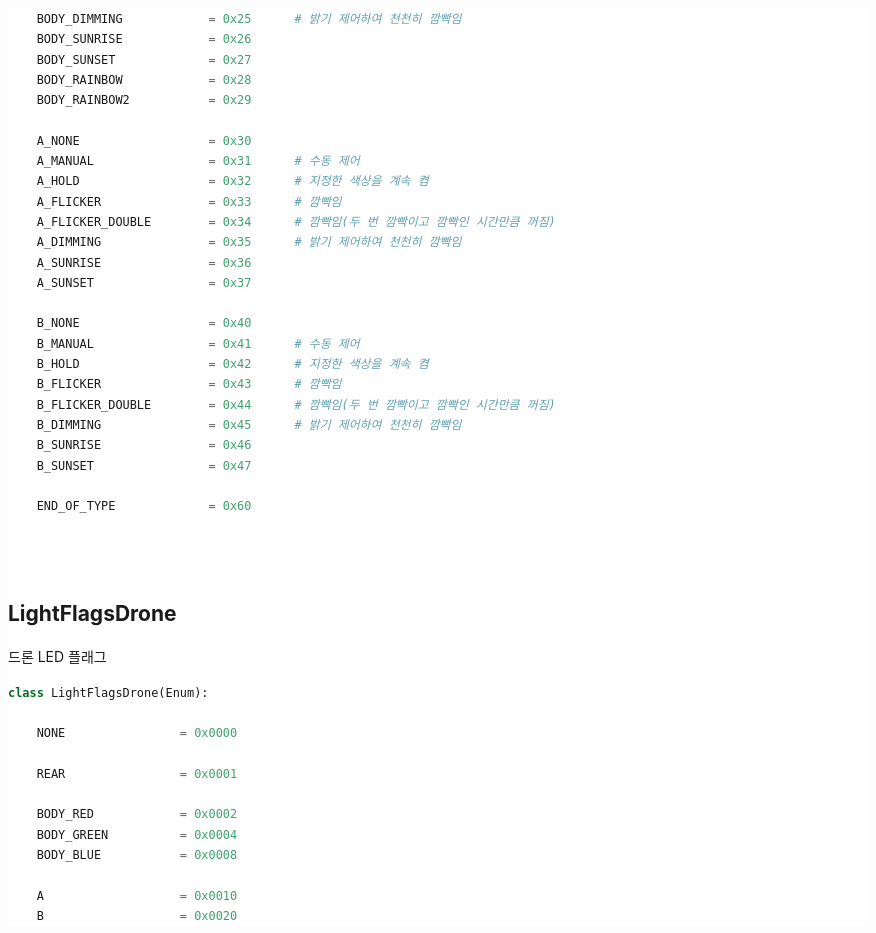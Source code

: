 ```py
    BODY_DIMMING            = 0x25      # 밝기 제어하여 천천히 깜빡임
    BODY_SUNRISE            = 0x26
    BODY_SUNSET             = 0x27
    BODY_RAINBOW            = 0x28
    BODY_RAINBOW2           = 0x29

    A_NONE                  = 0x30
    A_MANUAL                = 0x31      # 수동 제어
    A_HOLD                  = 0x32      # 지정한 색상을 계속 켬
    A_FLICKER               = 0x33      # 깜빡임
    A_FLICKER_DOUBLE        = 0x34      # 깜빡임(두 번 깜빡이고 깜빡인 시간만큼 꺼짐)
    A_DIMMING               = 0x35      # 밝기 제어하여 천천히 깜빡임
    A_SUNRISE               = 0x36
    A_SUNSET                = 0x37

    B_NONE                  = 0x40
    B_MANUAL                = 0x41      # 수동 제어
    B_HOLD                  = 0x42      # 지정한 색상을 계속 켬
    B_FLICKER               = 0x43      # 깜빡임
    B_FLICKER_DOUBLE        = 0x44      # 깜빡임(두 번 깜빡이고 깜빡인 시간만큼 꺼짐)
    B_DIMMING               = 0x45      # 밝기 제어하여 천천히 깜빡임
    B_SUNRISE               = 0x46
    B_SUNSET                = 0x47

    END_OF_TYPE             = 0x60
```


<br>
<br>


<a name="LightFlagsDrone"></a>
## LightFlagsDrone

드론 LED 플래그

```py
class LightFlagsDrone(Enum):
    
    NONE                = 0x0000

    REAR                = 0x0001

    BODY_RED            = 0x0002
    BODY_GREEN          = 0x0004
    BODY_BLUE           = 0x0008

    A                   = 0x0010
    B                   = 0x0020
```

